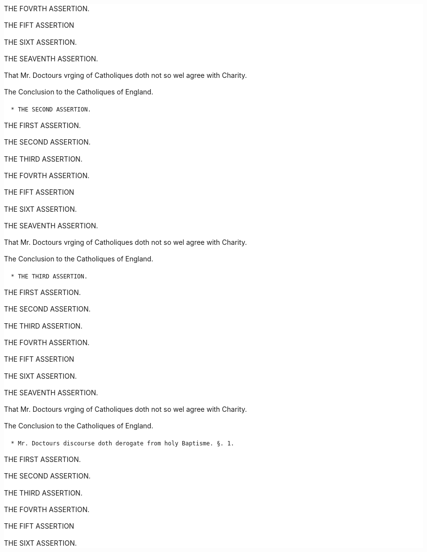 THE FOVRTH ASSERTION.

THE FIFT ASSERTION

THE SIXT ASSERTION.

THE SEAVENTH ASSERTION.

That Mr. Doctours vrging of Catholiques doth not so wel agree with Charity.

The Conclusion to the Catholiques of England.

      * THE SECOND ASSERTION.

THE FIRST ASSERTION.

THE SECOND ASSERTION.

THE THIRD ASSERTION.

THE FOVRTH ASSERTION.

THE FIFT ASSERTION

THE SIXT ASSERTION.

THE SEAVENTH ASSERTION.

That Mr. Doctours vrging of Catholiques doth not so wel agree with Charity.

The Conclusion to the Catholiques of England.

      * THE THIRD ASSERTION.

THE FIRST ASSERTION.

THE SECOND ASSERTION.

THE THIRD ASSERTION.

THE FOVRTH ASSERTION.

THE FIFT ASSERTION

THE SIXT ASSERTION.

THE SEAVENTH ASSERTION.

That Mr. Doctours vrging of Catholiques doth not so wel agree with Charity.

The Conclusion to the Catholiques of England.

      * Mr. Doctours discourse doth derogate from holy Baptisme. §. 1.

THE FIRST ASSERTION.

THE SECOND ASSERTION.

THE THIRD ASSERTION.

THE FOVRTH ASSERTION.

THE FIFT ASSERTION

THE SIXT ASSERTION.
